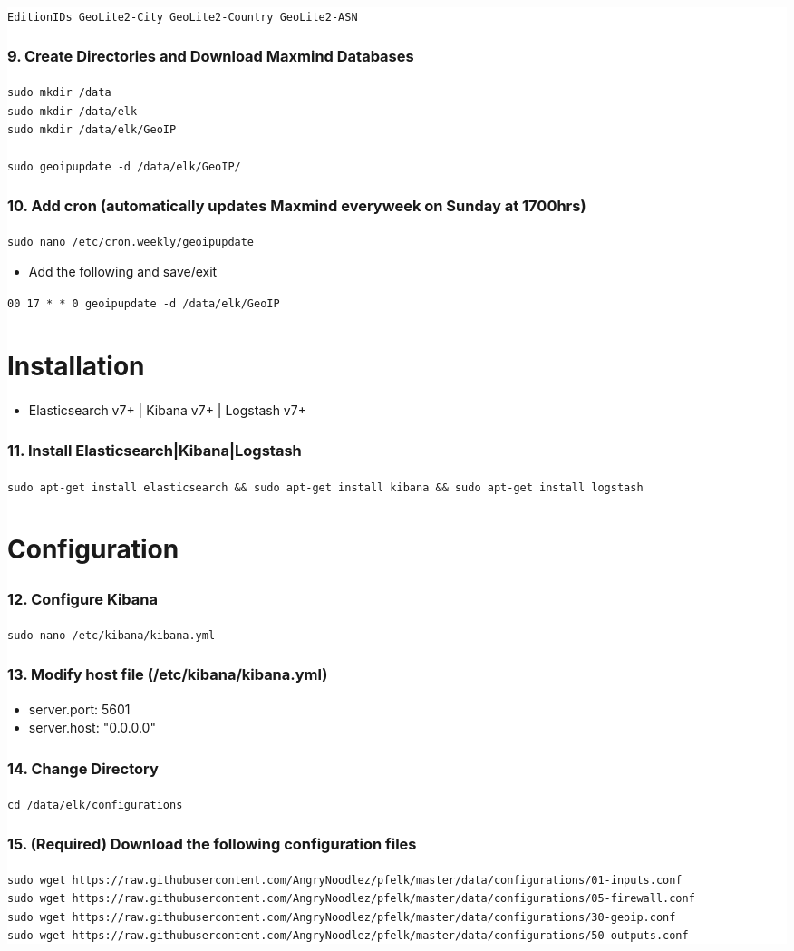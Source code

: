 ```
EditionIDs GeoLite2-City GeoLite2-Country GeoLite2-ASN
```

### 9. Create Directories and Download Maxmind Databases
```
sudo mkdir /data
sudo mkdir /data/elk
sudo mkdir /data/elk/GeoIP

sudo geoipupdate -d /data/elk/GeoIP/
```

### 10. Add cron (automatically updates Maxmind everyweek on Sunday at 1700hrs)
```
sudo nano /etc/cron.weekly/geoipupdate
```
- Add the following and save/exit
```
00 17 * * 0 geoipupdate -d /data/elk/GeoIP
```

# Installation
- Elasticsearch v7+ | Kibana v7+ | Logstash v7+

### 11. Install Elasticsearch|Kibana|Logstash
```
sudo apt-get install elasticsearch && sudo apt-get install kibana && sudo apt-get install logstash
```

# Configuration

### 12. Configure Kibana
```
sudo nano /etc/kibana/kibana.yml
```

### 13. Modify host file (/etc/kibana/kibana.yml)
- server.port: 5601
- server.host: "0.0.0.0"

### 14. Change Directory
```
cd /data/elk/configurations
```

### 15. (Required) Download the following configuration files
```
sudo wget https://raw.githubusercontent.com/AngryNoodlez/pfelk/master/data/configurations/01-inputs.conf
sudo wget https://raw.githubusercontent.com/AngryNoodlez/pfelk/master/data/configurations/05-firewall.conf
sudo wget https://raw.githubusercontent.com/AngryNoodlez/pfelk/master/data/configurations/30-geoip.conf
sudo wget https://raw.githubusercontent.com/AngryNoodlez/pfelk/master/data/configurations/50-outputs.conf
```
